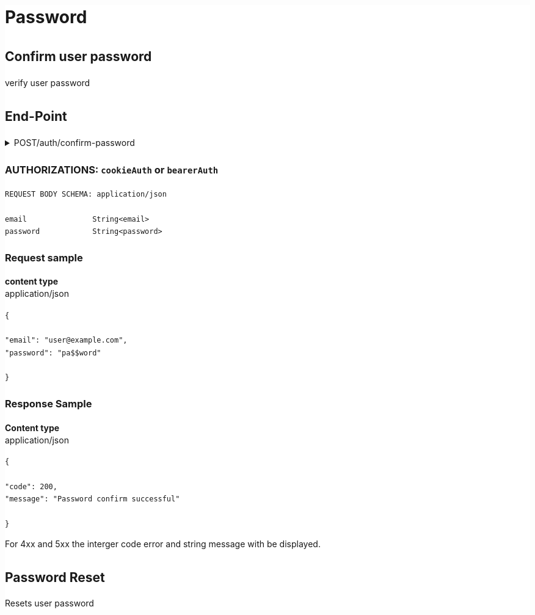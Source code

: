
# Password

## Confirm user password 
verify user password

## End-Point 
<details><summary> POST/auth/confirm-password </summary></details>

### **AUTHORIZATIONS: `cookieAuth` or `bearerAuth`**

```
REQUEST BODY SCHEMA: application/json

email               String<email> 
password            String<password> 

```

### Request sample

**content type** <br> application/json

```
{ 

"email": "user@example.com",
"password": "pa$$word"

}
```

### Response Sample

**Content type** <br>
application/json

```
{

"code": 200,
"message": "Password confirm successful"

}

```
For 4xx and 5xx the interger code error and string message with be displayed.

## Password Reset
Resets user password
